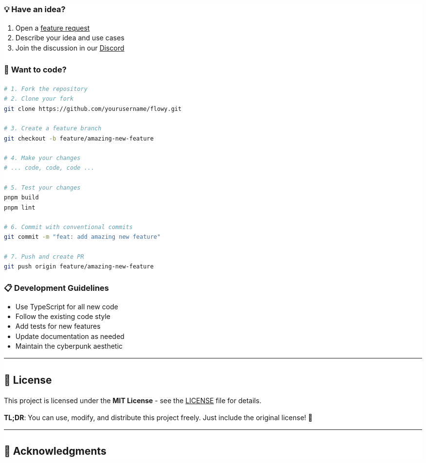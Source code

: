 ### 💡 **Have an idea?**
1. Open a [feature request](https://github.com/yourusername/flowy/issues/new?template=feature_request.md)
2. Describe your idea and use cases
3. Join the discussion in our [Discord](https://discord.gg/flowy)

### 🔧 **Want to code?**

```bash
# 1. Fork the repository
# 2. Clone your fork
git clone https://github.com/yourusername/flowy.git

# 3. Create a feature branch
git checkout -b feature/amazing-new-feature

# 4. Make your changes
# ... code, code, code ...

# 5. Test your changes
pnpm build
pnpm lint

# 6. Commit with conventional commits
git commit -m "feat: add amazing new feature"

# 7. Push and create PR
git push origin feature/amazing-new-feature
```

### 📋 **Development Guidelines**
- Use TypeScript for all new code
- Follow the existing code style
- Add tests for new features
- Update documentation as needed
- Maintain the cyberpunk aesthetic

---

## 📄 **License**

This project is licensed under the **MIT License** - see the [LICENSE](LICENSE) file for details.

**TL;DR**: You can use, modify, and distribute this project freely. Just include the original license! 🎉

---

## 🙏 **Acknowledgments**

<div align="center">
